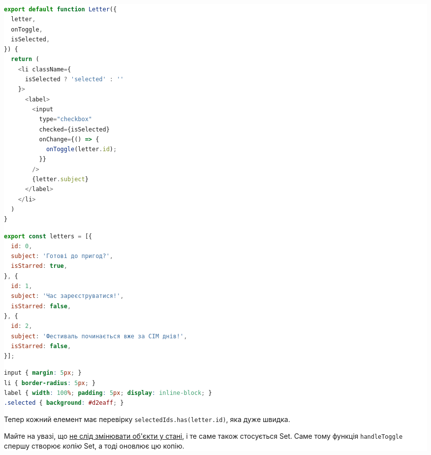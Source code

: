 ```js src/Letter.js
export default function Letter({
  letter,
  onToggle,
  isSelected,
}) {
  return (
    <li className={
      isSelected ? 'selected' : ''
    }>
      <label>
        <input
          type="checkbox"
          checked={isSelected}
          onChange={() => {
            onToggle(letter.id);
          }}
        />
        {letter.subject}
      </label>
    </li>
  )
}
```

```js src/data.js
export const letters = [{
  id: 0,
  subject: 'Готові до пригод?',
  isStarred: true,
}, {
  id: 1,
  subject: 'Час зареєструватися!',
  isStarred: false,
}, {
  id: 2,
  subject: 'Фестиваль починається вже за СІМ днів!',
  isStarred: false,
}];
```

```css
input { margin: 5px; }
li { border-radius: 5px; }
label { width: 100%; padding: 5px; display: inline-block; }
.selected { background: #d2eaff; }
```

</Sandpack>

Тепер кожний елемент має перевірку `selectedIds.has(letter.id)`, яка дуже швидка.

Майте на увазі, що [не слід змінювати об'єкти у стані](/learn/updating-objects-in-state), і те саме також стосується Set. Саме тому функція `handleToggle` спершу створює *копію* Set, а тоді оновлює цю копію.

</Solution>

</Challenges>
